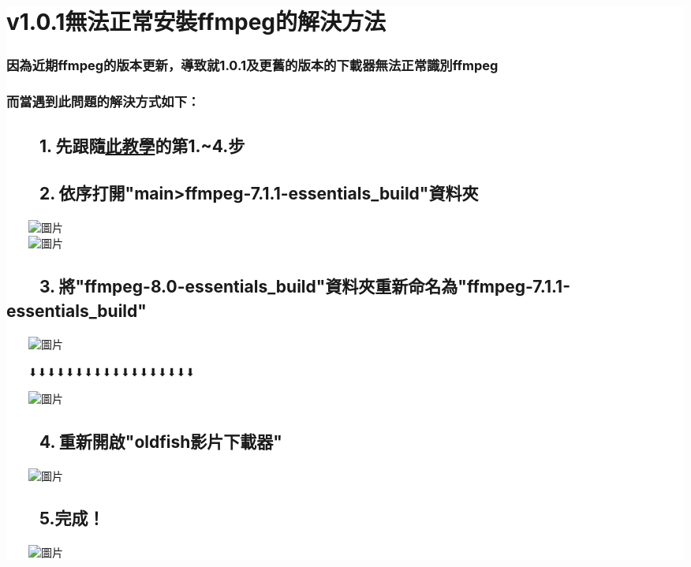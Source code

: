 # v1.0.1無法正常安裝ffmpeg的解決方法  
### 因為近期ffmpeg的版本更新，導致就1.0.1及更舊的版本的下載器無法正常識別ffmpeg  
### 而當遇到此問題的解決方式如下：  
  
## &emsp;&emsp;1. 先跟隨[此教學](https://github.com/oldfish101240/oldfish-Video-Downloader/edit/main/Guides/how_to_install(1.0.1)/README.md)的第1.~4.步  
  
## &emsp;&emsp;2. 依序打開"main>ffmpeg-7.1.1-essentials_build"資料夾  
&emsp;&emsp;<img width="60%" alt="圖片" src="https://github.com/user-attachments/assets/ab1e3538-5038-408e-8b77-f441a9febec8" />  
&emsp;&emsp;<img width="60%" alt="圖片" src="https://github.com/user-attachments/assets/36aba438-4c13-46f0-9f0b-34267b2dbbab" />  
  
## &emsp;&emsp;3. 將"ffmpeg-8.0-essentials_build"資料夾重新命名為"ffmpeg-7.1.1-essentials_build"  
&emsp;&emsp;<img width="60%" alt="圖片" src="https://github.com/user-attachments/assets/b6f470a3-533c-400a-a2bd-54a900610ab7" />  
  
&emsp;&emsp;⬇⬇⬇⬇⬇⬇⬇⬇⬇⬇⬇⬇⬇⬇⬇⬇⬇⬇  
  
&emsp;&emsp;<img width="60%" alt="圖片" src="https://github.com/user-attachments/assets/2092ba16-fe57-4c31-96d2-11fd41d0fd08" />  
  
## &emsp;&emsp;4. 重新開啟"oldfish影片下載器"  
&emsp;&emsp;<img width="60%" alt="圖片" src="https://github.com/user-attachments/assets/32e0fafd-9d24-462c-bc2a-650127afe31e" />  
  
## &emsp;&emsp;5.完成！  
&emsp;&emsp;<img width="50%" alt="圖片" src="https://github.com/user-attachments/assets/a6093af3-9beb-465c-b12a-a7c04517f1e5" />  
